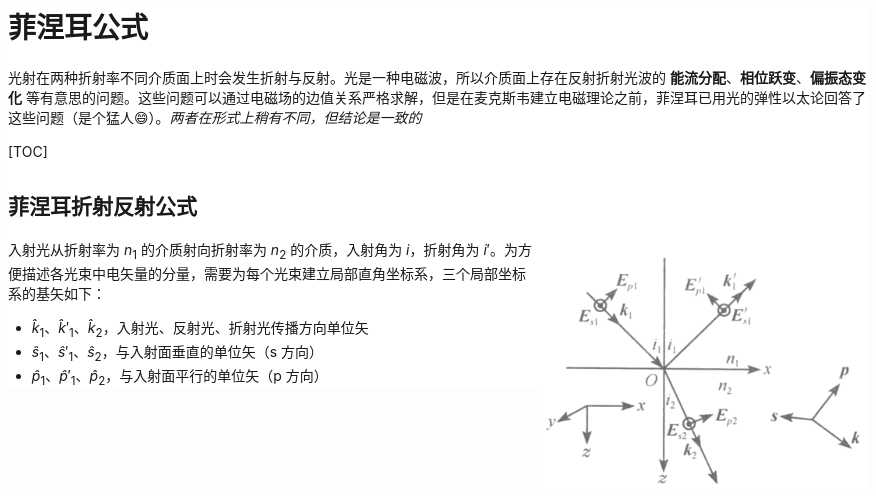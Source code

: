 # 菲涅耳公式

光射在两种折射率不同介质面上时会发生折射与反射。光是一种电磁波，所以介质面上存在反射折射光波的 **能流分配**、**相位跃变**、**偏振态变化** 等有意思的问题。这些问题可以通过电磁场的边值关系严格求解，但是在麦克斯韦建立电磁理论之前，菲涅耳已用光的弹性以太论回答了这些问题（是个猛人:smile:）。*两者在形式上稍有不同，但结论是一致的*

[TOC]

## 菲涅耳折射反射公式

<div style="float: right; clear: both;" align="left">
    <img src="./images/菲涅耳公式/电矢量分解.png" width="330" height="250">
</div>

入射光从折射率为 $n_1$ 的介质射向折射率为 $n_2$ 的介质，入射角为 $i$，折射角为 $i'$。为方便描述各光束中电矢量的分量，需要为每个光束建立局部直角坐标系，三个局部坐标系的基矢如下：

* $\hat{k}_1$、$\hat{k}'_1$、$\hat{k}_2$，入射光、反射光、折射光传播方向单位矢
* $\hat{s}_1$、$\hat{s}'_1$、$\hat{s}_2$，与入射面垂直的单位矢（s 方向）
* $\hat{p}_1$、$\hat{p}'_1$、$\hat{p}_2$，与入射面平行的单位矢（p 方向）
